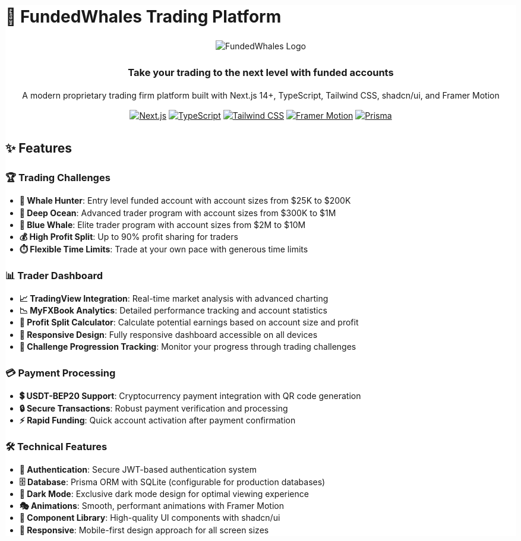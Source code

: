 # 🐳 FundedWhales Trading Platform

<div align="center">
  <img src="public/android-chrome-512x512.png" alt="FundedWhales Logo" width="150" />
  <h3>Take your trading to the next level with funded accounts</h3>
  <p>A modern proprietary trading firm platform built with Next.js 14+, TypeScript, Tailwind CSS, shadcn/ui, and Framer Motion</p>

  [![Next.js](https://img.shields.io/badge/Next.js-15.3.1-black?style=for-the-badge&logo=next.js)](https://nextjs.org/)
  [![TypeScript](https://img.shields.io/badge/TypeScript-5.0-blue?style=for-the-badge&logo=typescript)](https://www.typescriptlang.org/)
  [![Tailwind CSS](https://img.shields.io/badge/Tailwind-4.0-38B2AC?style=for-the-badge&logo=tailwind-css)](https://tailwindcss.com/)
  [![Framer Motion](https://img.shields.io/badge/Framer_Motion-12.9-0055FF?style=for-the-badge&logo=framer)](https://www.framer.com/motion/)
  [![Prisma](https://img.shields.io/badge/Prisma-6.6-2D3748?style=for-the-badge&logo=prisma)](https://www.prisma.io/)
</div>

## ✨ Features

### 🏆 Trading Challenges
- **🐋 Whale Hunter**: Entry level funded account with account sizes from $25K to $200K
- **🌊 Deep Ocean**: Advanced trader program with account sizes from $300K to $1M
- **👑 Blue Whale**: Elite trader program with account sizes from $2M to $10M
- **💰 High Profit Split**: Up to 90% profit sharing for traders
- **⏱️ Flexible Time Limits**: Trade at your own pace with generous time limits

### 📊 Trader Dashboard
- **📈 TradingView Integration**: Real-time market analysis with advanced charting
- **📉 MyFXBook Analytics**: Detailed performance tracking and account statistics
- **🧮 Profit Split Calculator**: Calculate potential earnings based on account size and profit
- **📱 Responsive Design**: Fully responsive dashboard accessible on all devices
- **🔄 Challenge Progression Tracking**: Monitor your progress through trading challenges

### 💳 Payment Processing
- **💲 USDT-BEP20 Support**: Cryptocurrency payment integration with QR code generation
- **🔒 Secure Transactions**: Robust payment verification and processing
- **⚡ Rapid Funding**: Quick account activation after payment confirmation

### 🛠️ Technical Features
- **🔐 Authentication**: Secure JWT-based authentication system
- **🗄️ Database**: Prisma ORM with SQLite (configurable for production databases)
- **🌙 Dark Mode**: Exclusive dark mode design for optimal viewing experience
- **🎭 Animations**: Smooth, performant animations with Framer Motion
- **🧩 Component Library**: High-quality UI components with shadcn/ui
- **📱 Responsive**: Mobile-first design approach for all screen sizes
